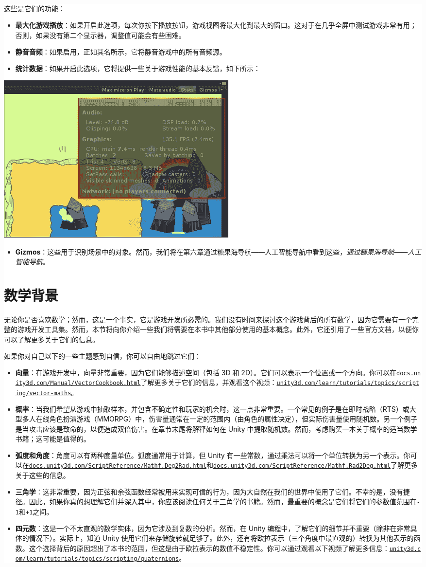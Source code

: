 这些是它们的功能：

+   **最大化游戏播放**：如果开启此选项，每次你按下播放按钮，游戏视图将最大化到最大的窗口。这对于在几乎全屏中测试游戏非常有用；否则，如果没有第二个显示器，调整值可能会有些困难。

+   **静音音频**：如果启用，正如其名所示，它将静音游戏中的所有音频源。

+   **统计数据**：如果开启此选项，它将提供一些关于游戏性能的基本反馈，如下所示：

![游戏视图](img/image00371.jpeg)

+   **Gizmos**：这些用于识别场景中的对象。然而，我们将在第六章通过糖果海导航——人工智能导航中看到这些，*通过糖果海导航——人工智能导航*。

# 数学背景

无论你是否喜欢数学；然而，这是一个事实，它是游戏开发所必需的。我们没有时间来探讨这个游戏背后的所有数学，因为它需要有一个完整的游戏开发工具集。然而，本节将向你介绍一些我们将需要在本书中其他部分使用的基本概念。此外，它还引用了一些官方文档，以便你可以了解更多关于它们的信息。

如果你对自己以下的一些主题感到自信，你可以自由地跳过它们：

+   **向量**：在游戏开发中，向量非常重要，因为它们能够描述空间（包括 3D 和 2D）。它们可以表示一个位置或一个方向。你可以在[`docs.unity3d.com/Manual/VectorCookbook.html`](https://docs.unity3d.com/Manual/VectorCookbook.html)了解更多关于它们的信息，并观看这个视频：[`unity3d.com/learn/tutorials/topics/scripting/vector-maths`](https://unity3d.com/learn/tutorials/topics/scripting/vector-maths)。

+   **概率**：当我们希望从游戏中抽取样本，并包含不确定性和玩家的机会时，这一点非常重要。一个常见的例子是在即时战略（RTS）或大型多人在线角色扮演游戏（MMORPG）中，伤害量通常在一定的范围内（由角色的属性决定），但实际伤害量使用随机数。另一个例子是当攻击应该是致命的，以便造成双倍伤害。在章节末尾将解释如何在 Unity 中提取随机数。然而，考虑购买一本关于概率的适当数学书籍；这可能是值得的。

+   **弧度和角度**：角度可以有两种度量单位。弧度通常用于计算，但 Unity 有一些常数，通过乘法可以将一个单位转换为另一个表示。你可以在[`docs.unity3d.com/ScriptReference/Mathf.Deg2Rad.html`](https://docs.unity3d.com/ScriptReference/Mathf.Deg2Rad.html)和[`docs.unity3d.com/ScriptReference/Mathf.Rad2Deg.html`](https://docs.unity3d.com/ScriptReference/Mathf.Rad2Deg.html)了解更多关于这些的信息。

+   **三角学**：这非常重要，因为正弦和余弦函数经常被用来实现可信的行为，因为大自然在我们的世界中使用了它们。不幸的是，没有捷径。因此，如果你真的想理解它们并深入其中，你应该阅读任何关于三角学的书籍。然而，最重要的概念是它们将它们的参数值范围在`-1`和`+1`之间。

+   **四元数**：这是一个不太直观的数学实体，因为它涉及到复数的分析。然而，在 Unity 编程中，了解它们的细节并不重要（除非在非常具体的情况下）。实际上，知道 Unity 使用它们来存储旋转就足够了。此外，还有将欧拉表示（三个角度中最直观的）转换为其他表示的函数。这个选择背后的原因超出了本书的范围，但这是由于欧拉表示的数值不稳定性。你可以通过观看以下视频了解更多信息：[`unity3d.com/learn/tutorials/topics/scripting/quaternions`](https://unity3d.com/learn/tutorials/topics/scripting/quaternions)。
